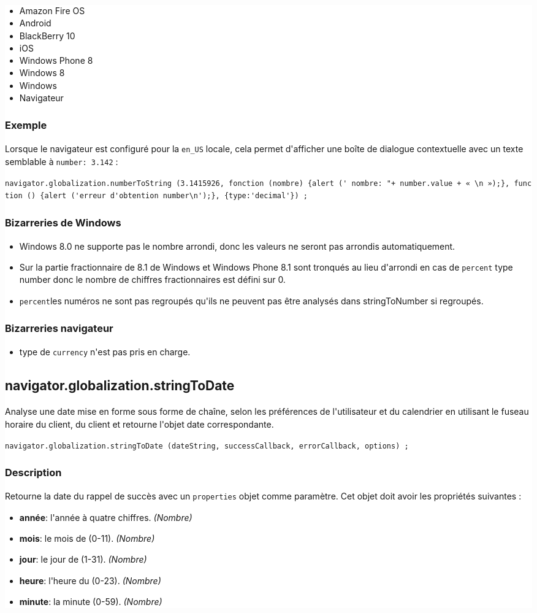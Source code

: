   * Amazon Fire OS
  * Android
  * BlackBerry 10
  * iOS
  * Windows Phone 8
  * Windows 8
  * Windows
  * Navigateur

### Exemple

Lorsque le navigateur est configuré pour la `en_US` locale, cela permet d'afficher une boîte de dialogue contextuelle avec un texte semblable à `number: 3.142` :

    navigator.globalization.numberToString (3.1415926, fonction (nombre) {alert (' nombre: "+ number.value + « \n »);}, function () {alert ('erreur d'obtention number\n');}, {type:'decimal'}) ;


### Bizarreries de Windows

  * Windows 8.0 ne supporte pas le nombre arrondi, donc les valeurs ne seront pas arrondis automatiquement.

  * Sur la partie fractionnaire de 8.1 de Windows et Windows Phone 8.1 sont tronqués au lieu d'arrondi en cas de `percent` type number donc le nombre de chiffres fractionnaires est défini sur 0.

  * `percent`les numéros ne sont pas regroupés qu'ils ne peuvent pas être analysés dans stringToNumber si regroupés.

### Bizarreries navigateur

  * type de `currency` n'est pas pris en charge.

## navigator.globalization.stringToDate

Analyse une date mise en forme sous forme de chaîne, selon les préférences de l'utilisateur et du calendrier en utilisant le fuseau horaire du client, du client et retourne l'objet date correspondante.

    navigator.globalization.stringToDate (dateString, successCallback, errorCallback, options) ;


### Description

Retourne la date du rappel de succès avec un `properties` objet comme paramètre. Cet objet doit avoir les propriétés suivantes :

  * **année**: l'année à quatre chiffres. *(Nombre)*

  * **mois**: le mois de (0-11). *(Nombre)*

  * **jour**: le jour de (1-31). *(Nombre)*

  * **heure**: l'heure du (0-23). *(Nombre)*

  * **minute**: la minute (0-59). *(Nombre)*
